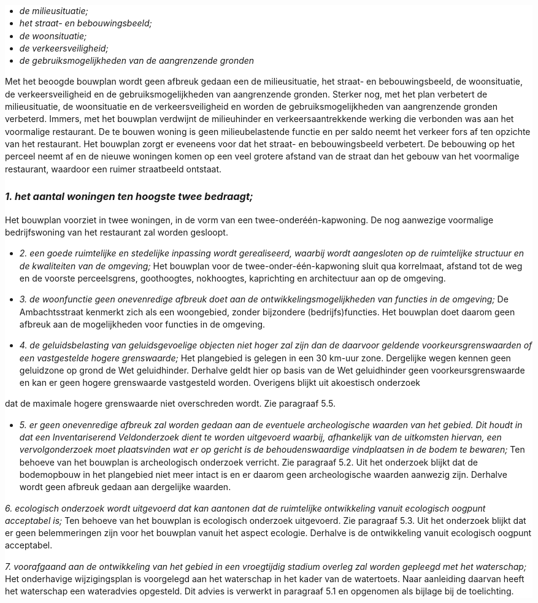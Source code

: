 - *de milieusituatie;*
- *het straat- en bebouwingsbeeld;*
- *de woonsituatie;*
- *de verkeersveiligheid;*
- *de gebruiksmogelijkheden van de aangrenzende gronden*

Met het beoogde bouwplan wordt geen afbreuk gedaan een de milieusituatie, het straat- en bebouwingsbeeld, de woonsituatie, de verkeersveiligheid en de gebruiksmogelijkheden van aangrenzende gronden. Sterker nog, met het plan verbetert de milieusituatie, de woonsituatie en de verkeersveiligheid en worden de gebruiksmogelijkheden van aangrenzende gronden verbeterd. Immers, met het bouwplan verdwijnt de milieuhinder en verkeersaantrekkende werking die verbonden was aan het voormalige restaurant. De te bouwen woning is geen milieubelastende functie en per saldo neemt het verkeer fors af ten opzichte van het restaurant. Het bouwplan zorgt er eveneens voor dat het straat- en bebouwingsbeeld verbetert. De bebouwing op het perceel neemt af en de nieuwe woningen komen op een veel grotere afstand van de straat dan het gebouw van het voormalige restaurant, waardoor een ruimer straatbeeld ontstaat.

### *1. het aantal woningen ten hoogste twee bedraagt;*

Het bouwplan voorziet in twee woningen, in de vorm van een twee-onderéén-kapwoning. De nog aanwezige voormalige bedrijfswoning van het restaurant zal worden gesloopt.

- *2. een goede ruimtelijke en stedelijke inpassing wordt gerealiseerd, waarbij wordt aangesloten op de ruimtelijke structuur en de kwaliteiten van de omgeving;*
Het bouwplan voor de twee-onder-één-kapwoning sluit qua korrelmaat, afstand tot de weg en de voorste perceelsgrens, goothoogtes, nokhoogtes, kaprichting en architectuur aan op de omgeving.

- *3. de woonfunctie geen onevenredige afbreuk doet aan de ontwikkelingsmogelijkheden van functies in de omgeving;*
De Ambachtsstraat kenmerkt zich als een woongebied, zonder bijzondere (bedrijfs)functies. Het bouwplan doet daarom geen afbreuk aan de mogelijkheden voor functies in de omgeving.

- *4. de geluidsbelasting van geluidsgevoelige objecten niet hoger zal zijn dan de daarvoor geldende voorkeursgrenswaarden of een vastgestelde hogere grenswaarde;*
Het plangebied is gelegen in een 30 km-uur zone. Dergelijke wegen kennen geen geluidzone op grond de Wet geluidhinder. Derhalve geldt hier op basis van de Wet geluidhinder geen voorkeursgrenswaarde en kan er geen hogere grenswaarde vastgesteld worden. Overigens blijkt uit akoestisch onderzoek

dat de maximale hogere grenswaarde niet overschreden wordt. Zie paragraaf 5.5.

- *5. er geen onevenredige afbreuk zal worden gedaan aan de eventuele archeologische waarden van het gebied. Dit houdt in dat een Inventariserend Veldonderzoek dient te worden uitgevoerd waarbij, afhankelijk van de uitkomsten hiervan, een vervolgonderzoek moet plaatsvinden wat er op gericht is de behoudenswaardige vindplaatsen in de bodem te bewaren;*
Ten behoeve van het bouwplan is archeologisch onderzoek verricht. Zie paragraaf 5.2. Uit het onderzoek blijkt dat de bodemopbouw in het plangebied niet meer intact is en er daarom geen archeologische waarden aanwezig zijn. Derhalve wordt geen afbreuk gedaan aan dergelijke waarden.

*6. ecologisch onderzoek wordt uitgevoerd dat kan aantonen dat de ruimtelijke ontwikkeling vanuit ecologisch oogpunt acceptabel is;*  Ten behoeve van het bouwplan is ecologisch onderzoek uitgevoerd. Zie paragraaf 5.3. Uit het onderzoek blijkt dat er geen belemmeringen zijn voor het bouwplan vanuit het aspect ecologie. Derhalve is de ontwikkeling vanuit ecologisch oogpunt acceptabel.

*7. voorafgaand aan de ontwikkeling van het gebied in een vroegtijdig stadium overleg zal worden gepleegd met het waterschap;*  Het onderhavige wijzigingsplan is voorgelegd aan het waterschap in het kader van de watertoets. Naar aanleiding daarvan heeft het waterschap een wateradvies opgesteld. Dit advies is verwerkt in paragraaf 5.1 en opgenomen als bijlage bij de toelichting.
